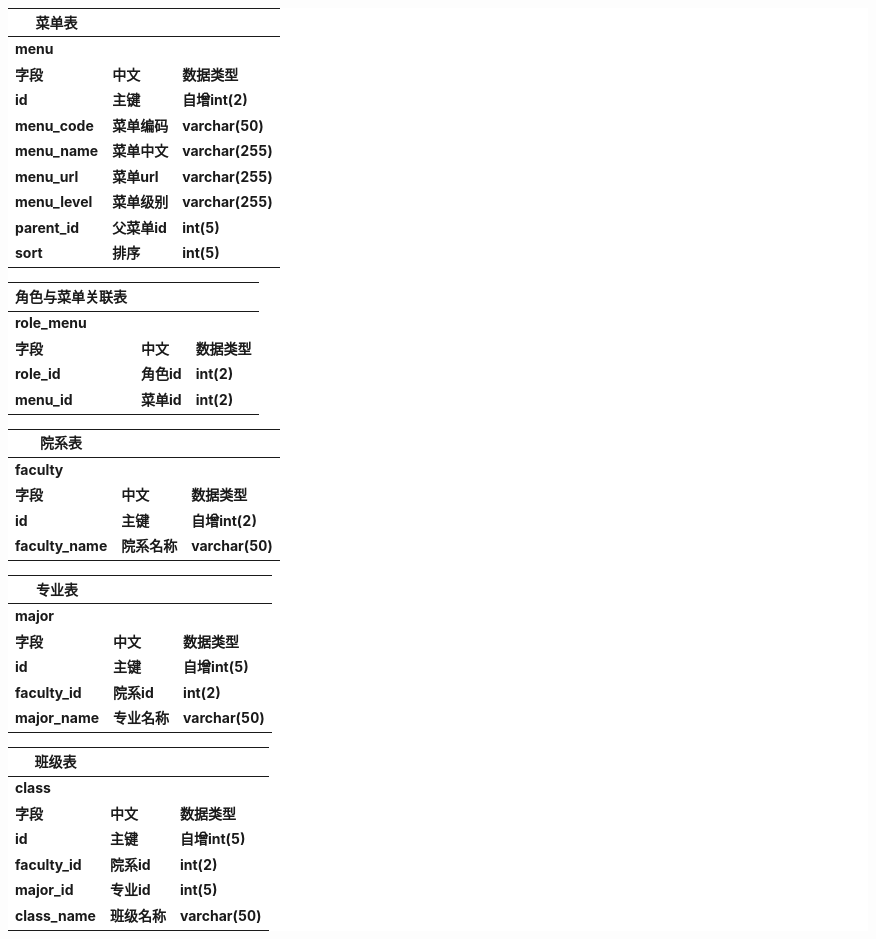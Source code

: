 | **菜单表**     |              |                  |
| -------------- | ------------ | ---------------- |
| **menu**       |              |                  |
| **字段**       | **中文**     | **数据类型**     |
| **id**         | **主键**     | **自增int(2)**   |
| **menu_code**  | **菜单编码** | **varchar(50)**  |
| **menu_name**  | **菜单中文** | **varchar(255)** |
| **menu_url**   | **菜单url**  | **varchar(255)** |
| **menu_level** | **菜单级别** | **varchar(255)** |
| **parent_id**  | **父菜单id** | **int(5)**       |
| **sort**       | **排序**     | **int(5)**       |

| **角色与菜单关联表** |            |              |
| -------------------- | ---------- | ------------ |
| **role_menu**        |            |              |
| **字段**             | **中文**   | **数据类型** |
| **role_id**          | **角色id** | **int(2)**   |
| **menu_id**          | **菜单id** | **int(2)**   |

| **院系表**       |              |                 |
| ---------------- | ------------ | --------------- |
| **faculty**      |              |                 |
| **字段**         | **中文**     | **数据类型**    |
| **id**           | **主键**     | **自增int(2)**  |
| **faculty_name** | **院系名称** | **varchar(50)** |

| **专业表**     |              |                 |
| -------------- | ------------ | --------------- |
| **major**      |              |                 |
| **字段**       | **中文**     | **数据类型**    |
| **id**         | **主键**     | **自增int(5)**  |
| **faculty_id** | **院系id**   | **int(2)**      |
| **major_name** | **专业名称** | **varchar(50)** |

| **班级表**     |              |                 |
| -------------- | ------------ | --------------- |
| **class**      |              |                 |
| **字段**       | **中文**     | **数据类型**    |
| **id**         | **主键**     | **自增int(5)**  |
| **faculty_id** | **院系id**   | **int(2)**      |
| **major_id**   | **专业id**   | **int(5)**      |
| **class_name** | **班级名称** | **varchar(50)** |
